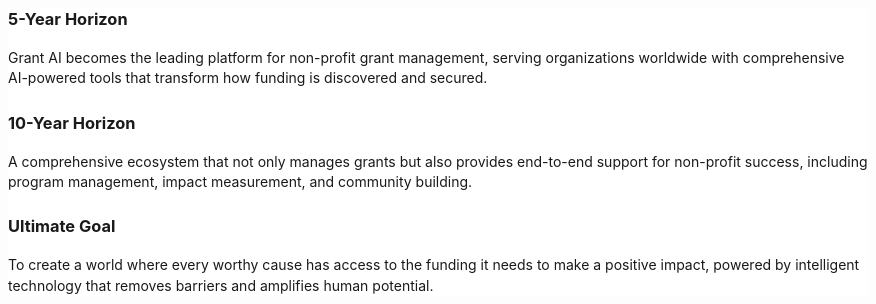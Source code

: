 ### 5-Year Horizon
Grant AI becomes the leading platform for non-profit grant management, serving organizations worldwide with comprehensive AI-powered tools that transform how funding is discovered and secured.

### 10-Year Horizon
A comprehensive ecosystem that not only manages grants but also provides end-to-end support for non-profit success, including program management, impact measurement, and community building.

### Ultimate Goal
To create a world where every worthy cause has access to the funding it needs to make a positive impact, powered by intelligent technology that removes barriers and amplifies human potential. 